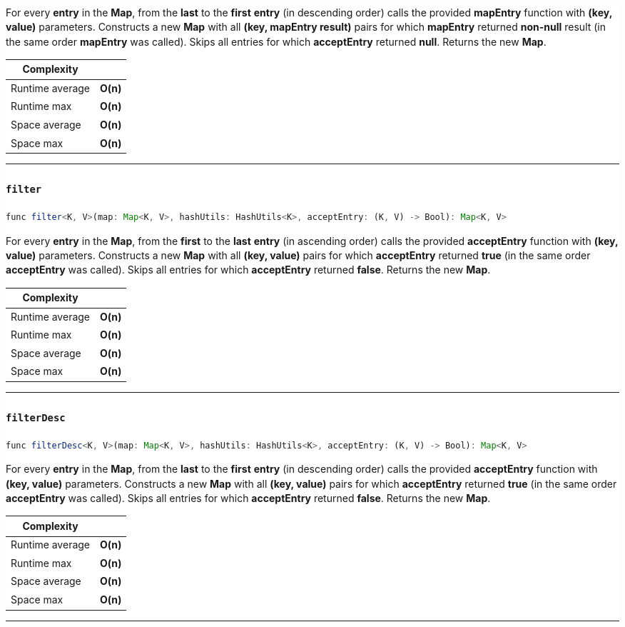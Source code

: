 For every **entry** in the **Map**, from the **last** to the **first** **entry** (in descending order) calls the provided **mapEntry** function with **(key, value)** parameters. Constructs a new **Map** with all **(key, mapEntry result)** pairs for which **mapEntry** returned **non-null** result (in the same order **mapEntry** was called). Skips all entries for which **acceptEntry** returned **null**. Returns the new **Map**.

| Complexity      |          |
| --------------- | -------- |
| Runtime average | **O(n)** |
| Runtime max     | **O(n)** |
| Space average   | **O(n)** |
| Space max       | **O(n)** |

---

### `filter`

```ts
func filter<K, V>(map: Map<K, V>, hashUtils: HashUtils<K>, acceptEntry: (K, V) -> Bool): Map<K, V>
```

For every **entry** in the **Map**, from the **first** to the **last** **entry** (in ascending order) calls the provided **acceptEntry** function with **(key, value)** parameters. Constructs a new **Map** with all **(key, value)** pairs for which **acceptEntry** returned **true** (in the same order **acceptEntry** was called). Skips all entries for which **acceptEntry** returned **false**. Returns the new **Map**.

| Complexity      |          |
| --------------- | -------- |
| Runtime average | **O(n)** |
| Runtime max     | **O(n)** |
| Space average   | **O(n)** |
| Space max       | **O(n)** |

---

### `filterDesc`

```ts
func filterDesc<K, V>(map: Map<K, V>, hashUtils: HashUtils<K>, acceptEntry: (K, V) -> Bool): Map<K, V>
```

For every **entry** in the **Map**, from the **last** to the **first** **entry** (in descending order) calls the provided **acceptEntry** function with **(key, value)** parameters. Constructs a new **Map** with all **(key, value)** pairs for which **acceptEntry** returned **true** (in the same order **acceptEntry** was called). Skips all entries for which **acceptEntry** returned **false**. Returns the new **Map**.

| Complexity      |          |
| --------------- | -------- |
| Runtime average | **O(n)** |
| Runtime max     | **O(n)** |
| Space average   | **O(n)** |
| Space max       | **O(n)** |

---